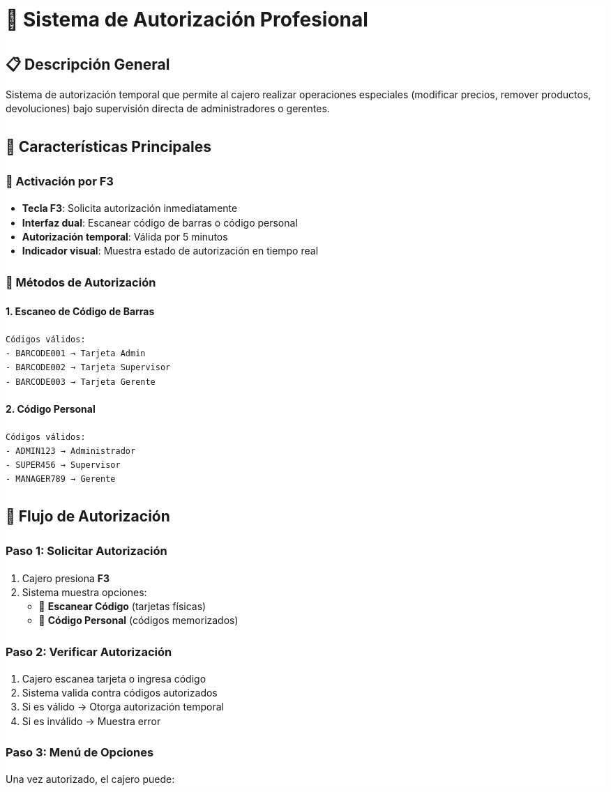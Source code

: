 # 🔐 Sistema de Autorización Profesional

## 📋 **Descripción General**

Sistema de autorización temporal que permite al cajero realizar operaciones especiales (modificar precios, remover productos, devoluciones) bajo supervisión directa de administradores o gerentes.

## 🎯 **Características Principales**

### **🔑 Activación por F3**
- **Tecla F3**: Solicita autorización inmediatamente
- **Interfaz dual**: Escanear código de barras o código personal
- **Autorización temporal**: Válida por 5 minutos
- **Indicador visual**: Muestra estado de autorización en tiempo real

### **📱 Métodos de Autorización**

#### **1. Escaneo de Código de Barras**
```
Códigos válidos:
- BARCODE001 → Tarjeta Admin
- BARCODE002 → Tarjeta Supervisor  
- BARCODE003 → Tarjeta Gerente
```

#### **2. Código Personal**
```
Códigos válidos:
- ADMIN123 → Administrador
- SUPER456 → Supervisor
- MANAGER789 → Gerente
```

## 🚀 **Flujo de Autorización**

### **Paso 1: Solicitar Autorización**
1. Cajero presiona **F3**
2. Sistema muestra opciones:
   - 📱 **Escanear Código** (tarjetas físicas)
   - 🔑 **Código Personal** (códigos memorizados)

### **Paso 2: Verificar Autorización**
1. Cajero escanea tarjeta o ingresa código
2. Sistema valida contra códigos autorizados
3. Si es válido → Otorga autorización temporal
4. Si es inválido → Muestra error

### **Paso 3: Menú de Opciones**
Una vez autorizado, el cajero puede:

